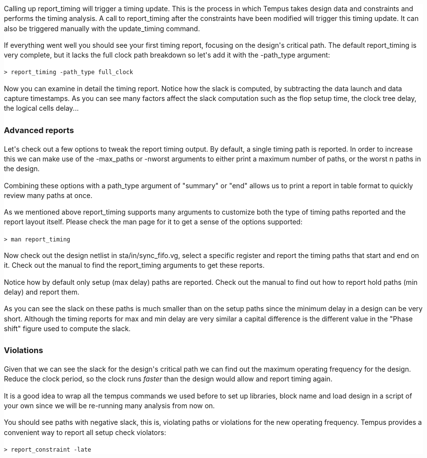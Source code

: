 Calling up report_timing will trigger a timing update. This is the process in which Tempus takes design data and constraints and performs the timing analysis. A call to report_timing after the constraints have been modified will trigger this timing update. It can also be triggered manually with the update_timing command.

If everything went well you should see your first timing report, focusing on the design's critical path. The default report_timing is very complete, but it lacks the full clock path breakdown so let's add it with the -path_type argument:

```console
> report_timing -path_type full_clock
```
Now you can examine in detail the timing report. Notice how the slack is computed, by subtracting the data launch and data capture timestamps. As you can see many factors affect the slack computation such as the flop setup time, the clock tree delay, the logical cells delay...

### Advanced reports
Let's check out a few options to tweak the report timing output. By default, a single timing path is reported. In order to increase this we can make use of the -max_paths or -nworst arguments to either print a maximum number of paths, or the worst n paths in the design.

Combining these options with a path_type argument of "summary" or "end" allows us to print a report in table format to quickly review many paths at once.

As we mentioned above report_timing supports many arguments to customize both the type of timing paths reported and the report layout itself. Please check the man page for it to get a sense of the options supported:

```console
> man report_timing
```

Now check out the design netlist in sta/in/sync_fifo.vg, select a specific register and report the timing paths that start and end on it. Check out the manual to find the report_timing arguments to get these reports.

Notice how by default only setup (max delay) paths are reported. Check out the manual to find out how to report hold paths (min delay) and report them.

As you can see the slack on these paths is much smaller than on the setup paths since the minimum delay in a design can be very short. Although the timing reports for max and min delay are very similar a capital difference is the different value in the "Phase shift" figure used to compute the slack.

### Violations
Given that we can see the slack for the design's critical path we can find out the maximum operating frequency for the design. Reduce the clock period, so the clock runs _faster_ than the design would allow and report timing again.

It is a good idea to wrap all the tempus commands we used before to set up libraries, block name and load design in a script of your own since we will be re-running many analysis from now on. 

You should see paths with negative slack, this is, violating paths or violations for the new operating frequency. Tempus provides a convenient way to report all setup check violators:

```console
> report_constraint -late
```
